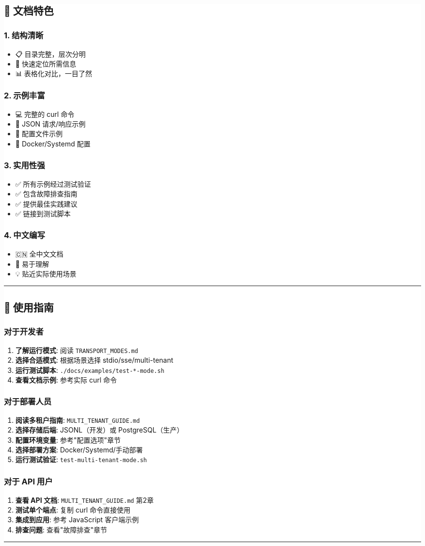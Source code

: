 
## 🎯 文档特色

### 1. 结构清晰

- 📋 目录完整，层次分明
- 🎯 快速定位所需信息
- 📊 表格化对比，一目了然

### 2. 示例丰富

- 💻 完整的 curl 命令
- 📝 JSON 请求/响应示例
- 🔧 配置文件示例
- 🐳 Docker/Systemd 配置

### 3. 实用性强

- ✅ 所有示例经过测试验证
- ✅ 包含故障排查指南
- ✅ 提供最佳实践建议
- ✅ 链接到测试脚本

### 4. 中文编写

- 🇨🇳 全中文文档
- 📖 易于理解
- 💡 贴近实际使用场景

---

## 📝 使用指南

### 对于开发者

1. **了解运行模式**: 阅读 `TRANSPORT_MODES.md`
2. **选择合适模式**: 根据场景选择 stdio/sse/multi-tenant
3. **运行测试脚本**: `./docs/examples/test-*-mode.sh`
4. **查看文档示例**: 参考实际 curl 命令

### 对于部署人员

1. **阅读多租户指南**: `MULTI_TENANT_GUIDE.md`
2. **选择存储后端**: JSONL（开发）或 PostgreSQL（生产）
3. **配置环境变量**: 参考"配置选项"章节
4. **选择部署方案**: Docker/Systemd/手动部署
5. **运行测试验证**: `test-multi-tenant-mode.sh`

### 对于 API 用户

1. **查看 API 文档**: `MULTI_TENANT_GUIDE.md` 第2章
2. **测试单个端点**: 复制 curl 命令直接使用
3. **集成到应用**: 参考 JavaScript 客户端示例
4. **排查问题**: 查看"故障排查"章节

---